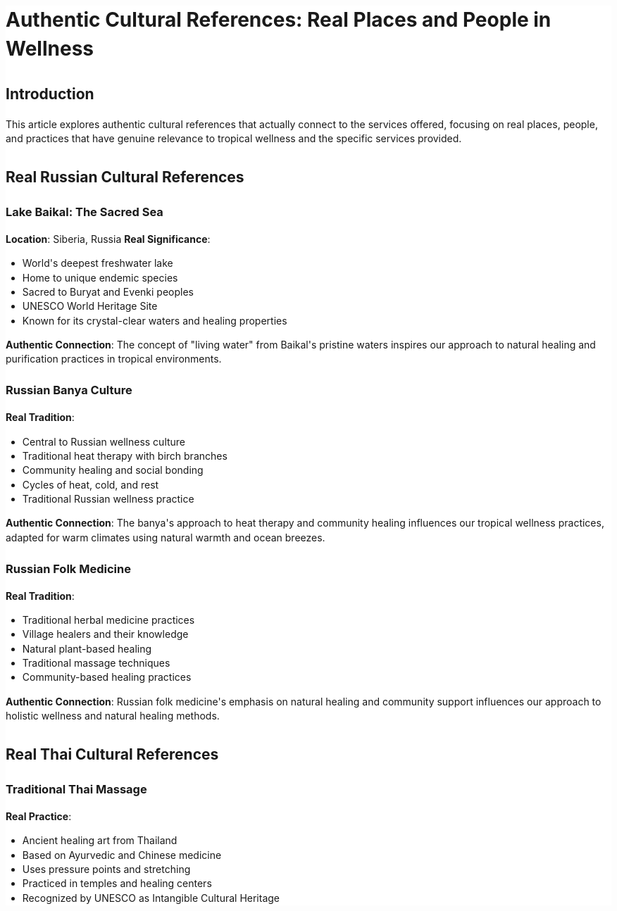 # Authentic Cultural References: Real Places and People in Wellness

## Introduction

This article explores authentic cultural references that actually connect to the services offered, focusing on real places, people, and practices that have genuine relevance to tropical wellness and the specific services provided.

## Real Russian Cultural References

### Lake Baikal: The Sacred Sea
**Location**: Siberia, Russia
**Real Significance**: 
- World's deepest freshwater lake
- Home to unique endemic species
- Sacred to Buryat and Evenki peoples
- UNESCO World Heritage Site
- Known for its crystal-clear waters and healing properties

**Authentic Connection**: The concept of "living water" from Baikal's pristine waters inspires our approach to natural healing and purification practices in tropical environments.

### Russian Banya Culture
**Real Tradition**: 
- Central to Russian wellness culture
- Traditional heat therapy with birch branches
- Community healing and social bonding
- Cycles of heat, cold, and rest
- Traditional Russian wellness practice

**Authentic Connection**: The banya's approach to heat therapy and community healing influences our tropical wellness practices, adapted for warm climates using natural warmth and ocean breezes.

### Russian Folk Medicine
**Real Tradition**:
- Traditional herbal medicine practices
- Village healers and their knowledge
- Natural plant-based healing
- Traditional massage techniques
- Community-based healing practices

**Authentic Connection**: Russian folk medicine's emphasis on natural healing and community support influences our approach to holistic wellness and natural healing methods.

## Real Thai Cultural References

### Traditional Thai Massage
**Real Practice**:
- Ancient healing art from Thailand
- Based on Ayurvedic and Chinese medicine
- Uses pressure points and stretching
- Practiced in temples and healing centers
- Recognized by UNESCO as Intangible Cultural Heritage

